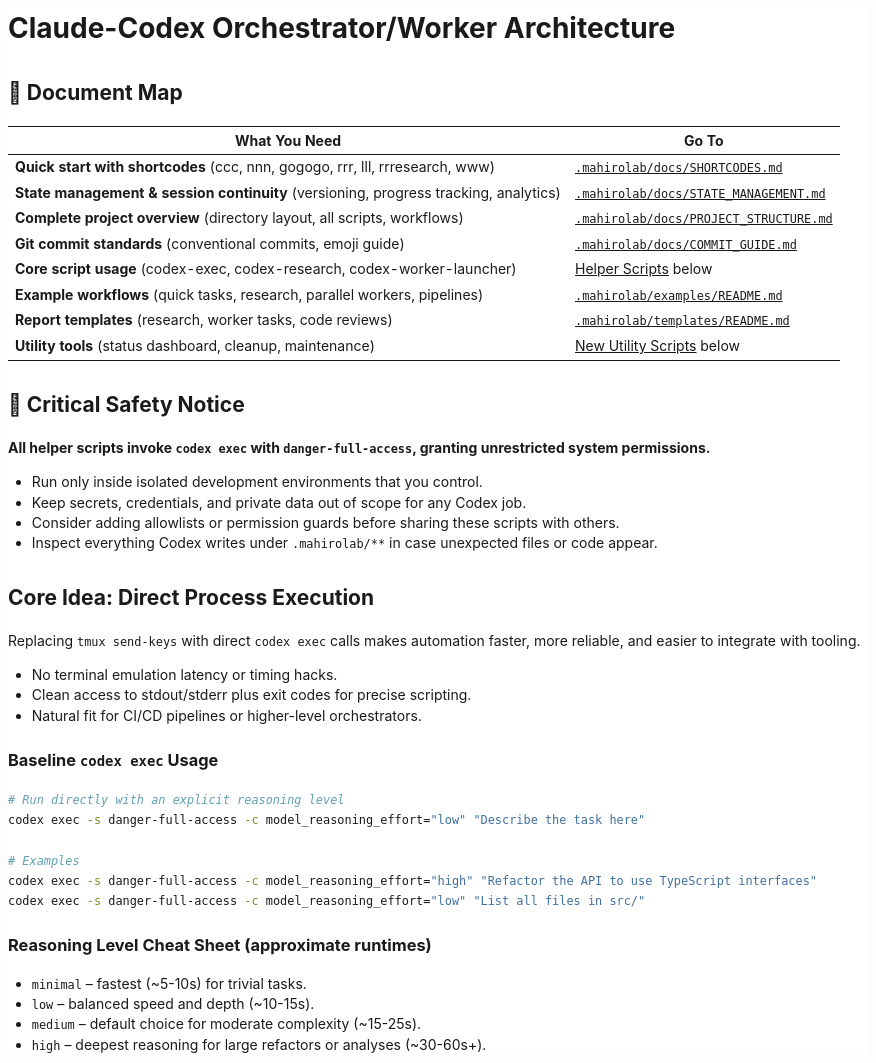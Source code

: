 # Claude-Codex Orchestrator/Worker Architecture

## 📖 Document Map

| What You Need | Go To |
| --- | --- |
| **Quick start with shortcodes** (ccc, nnn, gogogo, rrr, lll, rrresearch, www) | [`.mahirolab/docs/SHORTCODES.md`](.mahirolab/docs/SHORTCODES.md) |
| **State management & session continuity** (versioning, progress tracking, analytics) | [`.mahirolab/docs/STATE_MANAGEMENT.md`](.mahirolab/docs/STATE_MANAGEMENT.md) |
| **Complete project overview** (directory layout, all scripts, workflows) | [`.mahirolab/docs/PROJECT_STRUCTURE.md`](.mahirolab/docs/PROJECT_STRUCTURE.md) |
| **Git commit standards** (conventional commits, emoji guide) | [`.mahirolab/docs/COMMIT_GUIDE.md`](.mahirolab/docs/COMMIT_GUIDE.md) |
| **Core script usage** (codex-exec, codex-research, codex-worker-launcher) | [Helper Scripts](#helper-scripts) below |
| **Example workflows** (quick tasks, research, parallel workers, pipelines) | [`.mahirolab/examples/README.md`](.mahirolab/examples/README.md) |
| **Report templates** (research, worker tasks, code reviews) | [`.mahirolab/templates/README.md`](.mahirolab/templates/README.md) |
| **Utility tools** (status dashboard, cleanup, maintenance) | [New Utility Scripts](#new-utility-scripts) below |

## 🔴 Critical Safety Notice
**All helper scripts invoke `codex exec` with `danger-full-access`, granting unrestricted system permissions.**
- Run only inside isolated development environments that you control.
- Keep secrets, credentials, and private data out of scope for any Codex job.
- Consider adding allowlists or permission guards before sharing these scripts with others.
- Inspect everything Codex writes under `.mahirolab/**` in case unexpected files or code appear.

## Core Idea: Direct Process Execution
Replacing `tmux send-keys` with direct `codex exec` calls makes automation faster, more reliable, and easier to integrate with tooling.
- No terminal emulation latency or timing hacks.
- Clean access to stdout/stderr plus exit codes for precise scripting.
- Natural fit for CI/CD pipelines or higher-level orchestrators.

### Baseline `codex exec` Usage
```bash
# Run directly with an explicit reasoning level
codex exec -s danger-full-access -c model_reasoning_effort="low" "Describe the task here"

# Examples
codex exec -s danger-full-access -c model_reasoning_effort="high" "Refactor the API to use TypeScript interfaces"
codex exec -s danger-full-access -c model_reasoning_effort="low" "List all files in src/"
```

### Reasoning Level Cheat Sheet (approximate runtimes)
- `minimal` – fastest (~5-10s) for trivial tasks.
- `low` – balanced speed and depth (~10-15s).
- `medium` – default choice for moderate complexity (~15-25s).
- `high` – deepest reasoning for large refactors or analyses (~30-60s+).
